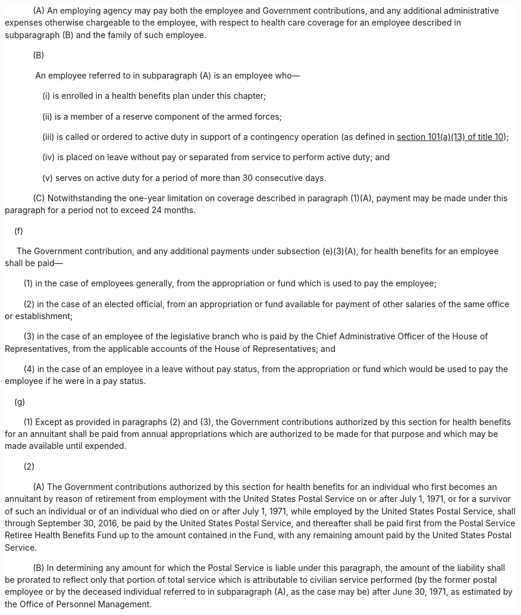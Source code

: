             (A) An employing agency may pay both the employee and Government contributions, and any additional administrative expenses otherwise chargeable to the employee, with respect to health care coverage for an employee described in subparagraph (B) and the family of such employee.

            (B)

             An employee referred to in subparagraph (A) is an employee who—

                (i) is enrolled in a health benefits plan under this chapter;

                (ii) is a member of a reserve component of the armed forces;

                (iii) is called or ordered to active duty in support of a contingency operation (as defined in [section 101(a)(13) of title 10][/us/usc/t10/s101/a/13]);

                (iv) is placed on leave without pay or separated from service to perform active duty; and

                (v) serves on active duty for a period of more than 30 consecutive days.

            (C) Notwithstanding the one-year limitation on coverage described in paragraph (1)(A), payment may be made under this paragraph for a period not to exceed 24 months.

    (f)

     The Government contribution, and any additional payments under subsection (e)(3)(A), for health benefits for an employee shall be paid—

        (1) in the case of employees generally, from the appropriation or fund which is used to pay the employee;

        (2) in the case of an elected official, from an appropriation or fund available for payment of other salaries of the same office or establishment;

        (3) in the case of an employee of the legislative branch who is paid by the Chief Administrative Officer of the House of Representatives, from the applicable accounts of the House of Representatives; and

        (4) in the case of an employee in a leave without pay status, from the appropriation or fund which would be used to pay the employee if he were in a pay status.

    (g)

        (1) Except as provided in paragraphs (2) and (3), the Government contributions authorized by this section for health benefits for an annuitant shall be paid from annual appropriations which are authorized to be made for that purpose and which may be made available until expended.

        (2)

            (A) The Government contributions authorized by this section for health benefits for an individual who first becomes an annuitant by reason of retirement from employment with the United States Postal Service on or after July 1, 1971, or for a survivor of such an individual or of an individual who died on or after July 1, 1971, while employed by the United States Postal Service, shall through September 30, 2016, be paid by the United States Postal Service, and thereafter shall be paid first from the Postal Service Retiree Health Benefits Fund up to the amount contained in the Fund, with any remaining amount paid by the United States Postal Service.

            (B) In determining any amount for which the Postal Service is liable under this paragraph, the amount of the liability shall be prorated to reflect only that portion of total service which is attributable to civilian service performed (by the former postal employee or by the deceased individual referred to in subparagraph (A), as the case may be) after June 30, 1971, as estimated by the Office of Personnel Management.


[/us/usc/t5/s3401/2]: https://publicdocs.github.io/go/links?ns=uslm&ref=%2Fus%2Fusc%2Ft5%2Fs3401%2F2
[/us/usc/t10/s1108]: https://publicdocs.github.io/go/links?ns=uslm&ref=%2Fus%2Fusc%2Ft10%2Fs1108
[/us/usc/t5/s8909/b]: https://publicdocs.github.io/go/links?ns=uslm&ref=%2Fus%2Fusc%2Ft5%2Fs8909%2Fb
[/us/usc/t5/s8901]: https://publicdocs.github.io/go/links?ns=uslm&ref=%2Fus%2Fusc%2Ft5%2Fs8901
[/us/usc/t10/s101/a/13]: https://publicdocs.github.io/go/links?ns=uslm&ref=%2Fus%2Fusc%2Ft10%2Fs101%2Fa%2F13
[/us/usc/t10/s1108]: https://publicdocs.github.io/go/links?ns=uslm&ref=%2Fus%2Fusc%2Ft10%2Fs1108
[/us/pl/89/554]: https://publicdocs.github.io/go/links?ns=uslm&ref=%2Fus%2Fpl%2F89%2F554
[/us/stat/80/604]: https://publicdocs.github.io/go/links?ns=uslm&ref=%2Fus%2Fstat%2F80%2F604
[/us/pl/90/83/s1/96]: https://publicdocs.github.io/go/links?ns=uslm&ref=%2Fus%2Fpl%2F90%2F83%2Fs1%2F96
[/us/stat/81/219]: https://publicdocs.github.io/go/links?ns=uslm&ref=%2Fus%2Fstat%2F81%2F219
[/us/pl/91/418/s1/a]: https://publicdocs.github.io/go/links?ns=uslm&ref=%2Fus%2Fpl%2F91%2F418%2Fs1%2Fa
[/us/stat/84/869]: https://publicdocs.github.io/go/links?ns=uslm&ref=%2Fus%2Fstat%2F84%2F869
[/us/pl/93/246/s1]: https://publicdocs.github.io/go/links?ns=uslm&ref=%2Fus%2Fpl%2F93%2F246%2Fs1
[/us/stat/88/3]: https://publicdocs.github.io/go/links?ns=uslm&ref=%2Fus%2Fstat%2F88%2F3
[/us/pl/94/310/s3/a]: https://publicdocs.github.io/go/links?ns=uslm&ref=%2Fus%2Fpl%2F94%2F310%2Fs3%2Fa
[/us/stat/90/687]: https://publicdocs.github.io/go/links?ns=uslm&ref=%2Fus%2Fstat%2F90%2F687
[/us/pl/95/437/s4/c/2/A]: https://publicdocs.github.io/go/links?ns=uslm&ref=%2Fus%2Fpl%2F95%2F437%2Fs4%2Fc%2F2%2FA
[/us/stat/92/1059]: https://publicdocs.github.io/go/links?ns=uslm&ref=%2Fus%2Fstat%2F92%2F1059
[/us/pl/95/454/s906/a/15]: https://publicdocs.github.io/go/links?ns=uslm&ref=%2Fus%2Fpl%2F95%2F454%2Fs906%2Fa%2F15
[/us/stat/92/1226]: https://publicdocs.github.io/go/links?ns=uslm&ref=%2Fus%2Fstat%2F92%2F1226
[/us/pl/96/54/s2/a/53]: https://publicdocs.github.io/go/links?ns=uslm&ref=%2Fus%2Fpl%2F96%2F54%2Fs2%2Fa%2F53
[/us/stat/93/384]: https://publicdocs.github.io/go/links?ns=uslm&ref=%2Fus%2Fstat%2F93%2F384
[/us/pl/99/272/s15202/b]: https://publicdocs.github.io/go/links?ns=uslm&ref=%2Fus%2Fpl%2F99%2F272%2Fs15202%2Fb
[/us/stat/100/334]: https://publicdocs.github.io/go/links?ns=uslm&ref=%2Fus%2Fstat%2F100%2F334
[/us/pl/101/239/s4003/a]: https://publicdocs.github.io/go/links?ns=uslm&ref=%2Fus%2Fpl%2F101%2F239%2Fs4003%2Fa
[/us/stat/103/2135]: https://publicdocs.github.io/go/links?ns=uslm&ref=%2Fus%2Fstat%2F103%2F2135
[/us/pl/101/303/s1/a]: https://publicdocs.github.io/go/links?ns=uslm&ref=%2Fus%2Fpl%2F101%2F303%2Fs1%2Fa
[/us/stat/104/250]: https://publicdocs.github.io/go/links?ns=uslm&ref=%2Fus%2Fstat%2F104%2F250
[/us/pl/101/508/s7102/a]: https://publicdocs.github.io/go/links?ns=uslm&ref=%2Fus%2Fpl%2F101%2F508%2Fs7102%2Fa
[/us/stat/104/1388-333]: https://publicdocs.github.io/go/links?ns=uslm&ref=%2Fus%2Fstat%2F104%2F1388-333
[/us/pl/102/378/s2/78]: https://publicdocs.github.io/go/links?ns=uslm&ref=%2Fus%2Fpl%2F102%2F378%2Fs2%2F78
[/us/stat/106/1355]: https://publicdocs.github.io/go/links?ns=uslm&ref=%2Fus%2Fstat%2F106%2F1355
[/us/pl/104/186/s215/19]: https://publicdocs.github.io/go/links?ns=uslm&ref=%2Fus%2Fpl%2F104%2F186%2Fs215%2F19
[/us/stat/110/1747]: https://publicdocs.github.io/go/links?ns=uslm&ref=%2Fus%2Fstat%2F110%2F1747
[/us/pl/104/208/s101/f]: https://publicdocs.github.io/go/links?ns=uslm&ref=%2Fus%2Fpl%2F104%2F208%2Fs101%2Ff
[/us/stat/110/3009-314]: https://publicdocs.github.io/go/links?ns=uslm&ref=%2Fus%2Fstat%2F110%2F3009-314
[/us/pl/105/33/s7002/a]: https://publicdocs.github.io/go/links?ns=uslm&ref=%2Fus%2Fpl%2F105%2F33%2Fs7002%2Fa
[/us/stat/111/662]: https://publicdocs.github.io/go/links?ns=uslm&ref=%2Fus%2Fstat%2F111%2F662
[/us/pl/105/261/s721/b/2]: https://publicdocs.github.io/go/links?ns=uslm&ref=%2Fus%2Fpl%2F105%2F261%2Fs721%2Fb%2F2
[/us/stat/112/2065]: https://publicdocs.github.io/go/links?ns=uslm&ref=%2Fus%2Fstat%2F112%2F2065
[/us/pl/107/107/s519/a]: https://publicdocs.github.io/go/links?ns=uslm&ref=%2Fus%2Fpl%2F107%2F107%2Fs519%2Fa
[/us/stat/115/1096]: https://publicdocs.github.io/go/links?ns=uslm&ref=%2Fus%2Fstat%2F115%2F1096
[/us/pl/108/375/s1101/b]: https://publicdocs.github.io/go/links?ns=uslm&ref=%2Fus%2Fpl%2F108%2F375%2Fs1101%2Fb
[/us/stat/118/2072]: https://publicdocs.github.io/go/links?ns=uslm&ref=%2Fus%2Fstat%2F118%2F2072
[/us/pl/109/435/s803/a/1/A]: https://publicdocs.github.io/go/links?ns=uslm&ref=%2Fus%2Fpl%2F109%2F435%2Fs803%2Fa%2F1%2FA
[/us/stat/120/3251]: https://publicdocs.github.io/go/links?ns=uslm&ref=%2Fus%2Fstat%2F120%2F3251
[/us/usc/t5/s8901]: https://publicdocs.github.io/go/links?ns=uslm&ref=%2Fus%2Fusc%2Ft5%2Fs8901
[/us/usc/t5/s8901]: https://publicdocs.github.io/go/links?ns=uslm&ref=%2Fus%2Fusc%2Ft5%2Fs8901
[/us/usc/t5/s8906/e/1]: https://publicdocs.github.io/go/links?ns=uslm&ref=%2Fus%2Fusc%2Ft5%2Fs8906%2Fe%2F1
[/us/pl/109/435]: https://publicdocs.github.io/go/links?ns=uslm&ref=%2Fus%2Fpl%2F109%2F435
[/us/pl/108/375]: https://publicdocs.github.io/go/links?ns=uslm&ref=%2Fus%2Fpl%2F108%2F375
[/us/pl/107/107/s519/a]: https://publicdocs.github.io/go/links?ns=uslm&ref=%2Fus%2Fpl%2F107%2F107%2Fs519%2Fa
[/us/pl/107/107/s519/b]: https://publicdocs.github.io/go/links?ns=uslm&ref=%2Fus%2Fpl%2F107%2F107%2Fs519%2Fb
[/us/pl/105/261/s721/b/2/A]: https://publicdocs.github.io/go/links?ns=uslm&ref=%2Fus%2Fpl%2F105%2F261%2Fs721%2Fb%2F2%2FA
[/us/pl/105/261/s721/b/2/B]: https://publicdocs.github.io/go/links?ns=uslm&ref=%2Fus%2Fpl%2F105%2F261%2Fs721%2Fb%2F2%2FB
[/us/pl/105/261/s721/b/3/A]: https://publicdocs.github.io/go/links?ns=uslm&ref=%2Fus%2Fpl%2F105%2F261%2Fs721%2Fb%2F3%2FA
[/us/pl/105/261/s721/b/3/B]: https://publicdocs.github.io/go/links?ns=uslm&ref=%2Fus%2Fpl%2F105%2F261%2Fs721%2Fb%2F3%2FB
[/us/pl/105/33]: https://publicdocs.github.io/go/links?ns=uslm&ref=%2Fus%2Fpl%2F105%2F33
[/us/pl/105/33]: https://publicdocs.github.io/go/links?ns=uslm&ref=%2Fus%2Fpl%2F105%2F33
[/us/pl/104/208]: https://publicdocs.github.io/go/links?ns=uslm&ref=%2Fus%2Fpl%2F104%2F208
[/us/pl/104/186]: https://publicdocs.github.io/go/links?ns=uslm&ref=%2Fus%2Fpl%2F104%2F186
[/us/pl/102/378/s2/78/A]: https://publicdocs.github.io/go/links?ns=uslm&ref=%2Fus%2Fpl%2F102%2F378%2Fs2%2F78%2FA
[/us/pl/102/378/s2/78/B]: https://publicdocs.github.io/go/links?ns=uslm&ref=%2Fus%2Fpl%2F102%2F378%2Fs2%2F78%2FB
[/us/pl/101/303/s1/b/1]: https://publicdocs.github.io/go/links?ns=uslm&ref=%2Fus%2Fpl%2F101%2F303%2Fs1%2Fb%2F1
[/us/pl/101/303/s1/b/2]: https://publicdocs.github.io/go/links?ns=uslm&ref=%2Fus%2Fpl%2F101%2F303%2Fs1%2Fb%2F2
[/us/pl/101/508]: https://publicdocs.github.io/go/links?ns=uslm&ref=%2Fus%2Fpl%2F101%2F508
[/us/pl/101/303/s1/a]: https://publicdocs.github.io/go/links?ns=uslm&ref=%2Fus%2Fpl%2F101%2F303%2Fs1%2Fa
[/us/pl/101/239]: https://publicdocs.github.io/go/links?ns=uslm&ref=%2Fus%2Fpl%2F101%2F239
[/us/pl/99/272]: https://publicdocs.github.io/go/links?ns=uslm&ref=%2Fus%2Fpl%2F99%2F272
[/us/pl/96/54]: https://publicdocs.github.io/go/links?ns=uslm&ref=%2Fus%2Fpl%2F96%2F54
[/us/pl/95/454/s906/a/15]: https://publicdocs.github.io/go/links?ns=uslm&ref=%2Fus%2Fpl%2F95%2F454%2Fs906%2Fa%2F15
[/us/pl/95/437/s4/c/2/A/i]: https://publicdocs.github.io/go/links?ns=uslm&ref=%2Fus%2Fpl%2F95%2F437%2Fs4%2Fc%2F2%2FA%2Fi
[/us/pl/95/454/s906/a/15]: https://publicdocs.github.io/go/links?ns=uslm&ref=%2Fus%2Fpl%2F95%2F454%2Fs906%2Fa%2F15
[/us/pl/95/437/s4/c/2/A/ii]: https://publicdocs.github.io/go/links?ns=uslm&ref=%2Fus%2Fpl%2F95%2F437%2Fs4%2Fc%2F2%2FA%2Fii
[/us/pl/95/454/s906/a/15]: https://publicdocs.github.io/go/links?ns=uslm&ref=%2Fus%2Fpl%2F95%2F454%2Fs906%2Fa%2F15
[/us/pl/94/310]: https://publicdocs.github.io/go/links?ns=uslm&ref=%2Fus%2Fpl%2F94%2F310
[/us/pl/93/246/s1/a]: https://publicdocs.github.io/go/links?ns=uslm&ref=%2Fus%2Fpl%2F93%2F246%2Fs1%2Fa
[/us/pl/93/246/s1/a]: https://publicdocs.github.io/go/links?ns=uslm&ref=%2Fus%2Fpl%2F93%2F246%2Fs1%2Fa
[/us/pl/93/246/s1/a]: https://publicdocs.github.io/go/links?ns=uslm&ref=%2Fus%2Fpl%2F93%2F246%2Fs1%2Fa
[/us/pl/93/246/s1/b]: https://publicdocs.github.io/go/links?ns=uslm&ref=%2Fus%2Fpl%2F93%2F246%2Fs1%2Fb
[/us/pl/93/246/s1/c]: https://publicdocs.github.io/go/links?ns=uslm&ref=%2Fus%2Fpl%2F93%2F246%2Fs1%2Fc
[/us/pl/91/418]: https://publicdocs.github.io/go/links?ns=uslm&ref=%2Fus%2Fpl%2F91%2F418
[/us/pl/109/435]: https://publicdocs.github.io/go/links?ns=uslm&ref=%2Fus%2Fpl%2F109%2F435
[/us/pl/109/435/s805/a]: https://publicdocs.github.io/go/links?ns=uslm&ref=%2Fus%2Fpl%2F109%2F435%2Fs805%2Fa
[/us/usc/t5/s8334]: https://publicdocs.github.io/go/links?ns=uslm&ref=%2Fus%2Fusc%2Ft5%2Fs8334
[/us/pl/108/375]: https://publicdocs.github.io/go/links?ns=uslm&ref=%2Fus%2Fpl%2F108%2F375
[/us/pl/108/375/s1101/c]: https://publicdocs.github.io/go/links?ns=uslm&ref=%2Fus%2Fpl%2F108%2F375%2Fs1101%2Fc
[/us/usc/t5/s8905a]: https://publicdocs.github.io/go/links?ns=uslm&ref=%2Fus%2Fusc%2Ft5%2Fs8905a
[/us/pl/107/107/s519/c]: https://publicdocs.github.io/go/links?ns=uslm&ref=%2Fus%2Fpl%2F107%2F107%2Fs519%2Fc
[/us/stat/115/1096]: https://publicdocs.github.io/go/links?ns=uslm&ref=%2Fus%2Fstat%2F115%2F1096
[/us/pl/105/33/s7002/b]: https://publicdocs.github.io/go/links?ns=uslm&ref=%2Fus%2Fpl%2F105%2F33%2Fs7002%2Fb
[/us/stat/111/662]: https://publicdocs.github.io/go/links?ns=uslm&ref=%2Fus%2Fstat%2F111%2F662
[/us/pl/101/508/s7102/c]: https://publicdocs.github.io/go/links?ns=uslm&ref=%2Fus%2Fpl%2F101%2F508%2Fs7102%2Fc
[/us/stat/104/1388-333]: https://publicdocs.github.io/go/links?ns=uslm&ref=%2Fus%2Fstat%2F104%2F1388-333
[/us/pl/101/303/s1/c]: https://publicdocs.github.io/go/links?ns=uslm&ref=%2Fus%2Fpl%2F101%2F303%2Fs1%2Fc
[/us/stat/104/250]: https://publicdocs.github.io/go/links?ns=uslm&ref=%2Fus%2Fstat%2F104%2F250
[/us/pl/101/239/s4003/b]: https://publicdocs.github.io/go/links?ns=uslm&ref=%2Fus%2Fpl%2F101%2F239%2Fs4003%2Fb
[/us/stat/103/2135]: https://publicdocs.github.io/go/links?ns=uslm&ref=%2Fus%2Fstat%2F103%2F2135
[/us/pl/96/54]: https://publicdocs.github.io/go/links?ns=uslm&ref=%2Fus%2Fpl%2F96%2F54
[/us/pl/96/54/s2/b]: https://publicdocs.github.io/go/links?ns=uslm&ref=%2Fus%2Fpl%2F96%2F54%2Fs2%2Fb
[/us/usc/t5/s305]: https://publicdocs.github.io/go/links?ns=uslm&ref=%2Fus%2Fusc%2Ft5%2Fs305
[/us/pl/95/454]: https://publicdocs.github.io/go/links?ns=uslm&ref=%2Fus%2Fpl%2F95%2F454
[/us/pl/95/454/s907]: https://publicdocs.github.io/go/links?ns=uslm&ref=%2Fus%2Fpl%2F95%2F454%2Fs907
[/us/usc/t5/s1101]: https://publicdocs.github.io/go/links?ns=uslm&ref=%2Fus%2Fusc%2Ft5%2Fs1101
[/us/pl/94/310]: https://publicdocs.github.io/go/links?ns=uslm&ref=%2Fus%2Fpl%2F94%2F310
[/us/pl/94/310/s4]: https://publicdocs.github.io/go/links?ns=uslm&ref=%2Fus%2Fpl%2F94%2F310%2Fs4
[/us/usc/t2/s130b]: https://publicdocs.github.io/go/links?ns=uslm&ref=%2Fus%2Fusc%2Ft2%2Fs130b
[/us/pl/93/246/s4/a]: https://publicdocs.github.io/go/links?ns=uslm&ref=%2Fus%2Fpl%2F93%2F246%2Fs4%2Fa
[/us/stat/88/4]: https://publicdocs.github.io/go/links?ns=uslm&ref=%2Fus%2Fstat%2F88%2F4
[/us/pl/93/246/s4/d]: https://publicdocs.github.io/go/links?ns=uslm&ref=%2Fus%2Fpl%2F93%2F246%2Fs4%2Fd
[/us/stat/88/4]: https://publicdocs.github.io/go/links?ns=uslm&ref=%2Fus%2Fstat%2F88%2F4
[/us/usc/t5/s8906]: https://publicdocs.github.io/go/links?ns=uslm&ref=%2Fus%2Fusc%2Ft5%2Fs8906
[/us/pl/91/418/s1/b]: https://publicdocs.github.io/go/links?ns=uslm&ref=%2Fus%2Fpl%2F91%2F418%2Fs1%2Fb
[/us/stat/84/869]: https://publicdocs.github.io/go/links?ns=uslm&ref=%2Fus%2Fstat%2F84%2F869
[/us/pl/103/66/s11101/b]: https://publicdocs.github.io/go/links?ns=uslm&ref=%2Fus%2Fpl%2F103%2F66%2Fs11101%2Fb
[/us/stat/107/413]: https://publicdocs.github.io/go/links?ns=uslm&ref=%2Fus%2Fstat%2F107%2F413
[/us/usc/t5/s8906/g/2]: https://publicdocs.github.io/go/links?ns=uslm&ref=%2Fus%2Fusc%2Ft5%2Fs8906%2Fg%2F2
[/us/pl/101/76]: https://publicdocs.github.io/go/links?ns=uslm&ref=%2Fus%2Fpl%2F101%2F76
[/us/stat/103/556]: https://publicdocs.github.io/go/links?ns=uslm&ref=%2Fus%2Fstat%2F103%2F556
[/us/pl/101/508/s7002/e]: https://publicdocs.github.io/go/links?ns=uslm&ref=%2Fus%2Fpl%2F101%2F508%2Fs7002%2Fe
[/us/stat/104/1388-330]: https://publicdocs.github.io/go/links?ns=uslm&ref=%2Fus%2Fstat%2F104%2F1388-330
[/us/pl/103/66/s11005]: https://publicdocs.github.io/go/links?ns=uslm&ref=%2Fus%2Fpl%2F103%2F66%2Fs11005
[/us/stat/107/412]: https://publicdocs.github.io/go/links?ns=uslm&ref=%2Fus%2Fstat%2F107%2F412
[/us/usc/t5/s8906]: https://publicdocs.github.io/go/links?ns=uslm&ref=%2Fus%2Fusc%2Ft5%2Fs8906
[/us/pl/100/203/s6003]: https://publicdocs.github.io/go/links?ns=uslm&ref=%2Fus%2Fpl%2F100%2F203%2Fs6003
[/us/stat/101/1330-277]: https://publicdocs.github.io/go/links?ns=uslm&ref=%2Fus%2Fstat%2F101%2F1330-277
[/us/pl/95/437/s4/c/2/B]: https://publicdocs.github.io/go/links?ns=uslm&ref=%2Fus%2Fpl%2F95%2F437%2Fs4%2Fc%2F2%2FB
[/us/stat/92/1059]: https://publicdocs.github.io/go/links?ns=uslm&ref=%2Fus%2Fstat%2F92%2F1059
[/us/pl/97/346/s4]: https://publicdocs.github.io/go/links?ns=uslm&ref=%2Fus%2Fpl%2F97%2F346%2Fs4
[/us/stat/96/1650]: https://publicdocs.github.io/go/links?ns=uslm&ref=%2Fus%2Fstat%2F96%2F1650
[/us/usc/t5/s8906/b]: https://publicdocs.github.io/go/links?ns=uslm&ref=%2Fus%2Fusc%2Ft5%2Fs8906%2Fb
[/us/usc/t5/s8906/a/3]: https://publicdocs.github.io/go/links?ns=uslm&ref=%2Fus%2Fusc%2Ft5%2Fs8906%2Fa%2F3
[/us/usc/t5/s8906/f]: https://publicdocs.github.io/go/links?ns=uslm&ref=%2Fus%2Fusc%2Ft5%2Fs8906%2Ff
[/us/usc/t5/s8706]: https://publicdocs.github.io/go/links?ns=uslm&ref=%2Fus%2Fusc%2Ft5%2Fs8706